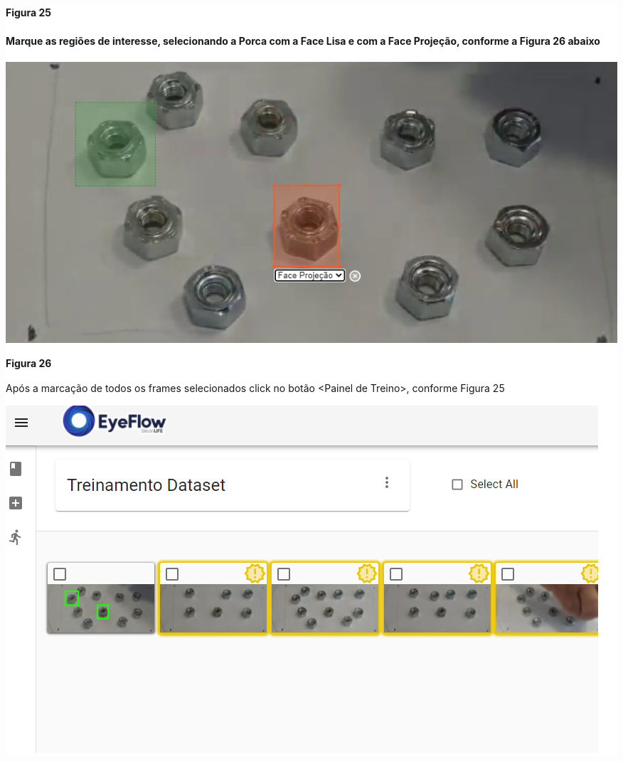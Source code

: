 **Figura 25**

#### Marque as regiões de interesse, selecionando a Porca com a Face Lisa e com a Face Projeção, conforme a Figura 26 abaixo

![](/screenshots/c55290311d8113c5c93a917cd5cef3e3.png)

**Figura 26**

Após a marcação de todos os frames selecionados click no botão \<Painel de Treino\>, conforme Figura 25

![](/screenshots/18e3818244e9afbe876baf9392c69560.png)
